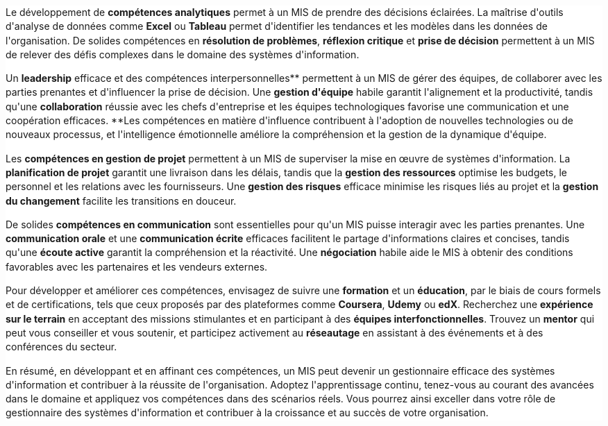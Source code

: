 Le développement de **compétences analytiques** permet à un MIS de prendre des décisions éclairées. La maîtrise d'outils d'analyse de données comme **Excel** ou **Tableau** permet d'identifier les tendances et les modèles dans les données de l'organisation. De solides compétences en **résolution de problèmes**, **réflexion critique** et **prise de décision** permettent à un MIS de relever des défis complexes dans le domaine des systèmes d'information.

Un **leadership** efficace et des compétences interpersonnelles** permettent à un MIS de gérer des équipes, de collaborer avec les parties prenantes et d'influencer la prise de décision. Une **gestion d'équipe** habile garantit l'alignement et la productivité, tandis qu'une **collaboration** réussie avec les chefs d'entreprise et les équipes technologiques favorise une communication et une coopération efficaces. **Les compétences en matière d'influence contribuent à l'adoption de nouvelles technologies ou de nouveaux processus, et l'intelligence émotionnelle améliore la compréhension et la gestion de la dynamique d'équipe.

Les **compétences en gestion de projet** permettent à un MIS de superviser la mise en œuvre de systèmes d'information. La **planification de projet** garantit une livraison dans les délais, tandis que la **gestion des ressources** optimise les budgets, le personnel et les relations avec les fournisseurs. Une **gestion des risques** efficace minimise les risques liés au projet et la **gestion du changement** facilite les transitions en douceur.

De solides **compétences en communication** sont essentielles pour qu'un MIS puisse interagir avec les parties prenantes. Une **communication orale** et une **communication écrite** efficaces facilitent le partage d'informations claires et concises, tandis qu'une **écoute active** garantit la compréhension et la réactivité. Une **négociation** habile aide le MIS à obtenir des conditions favorables avec les partenaires et les vendeurs externes.

Pour développer et améliorer ces compétences, envisagez de suivre une **formation** et un **éducation**, par le biais de cours formels et de certifications, tels que ceux proposés par des plateformes comme **Coursera**, **Udemy** ou **edX**. Recherchez une **expérience sur le terrain** en acceptant des missions stimulantes et en participant à des **équipes interfonctionnelles**. Trouvez un **mentor** qui peut vous conseiller et vous soutenir, et participez activement au **réseautage** en assistant à des événements et à des conférences du secteur.

En résumé, en développant et en affinant ces compétences, un MIS peut devenir un gestionnaire efficace des systèmes d'information et contribuer à la réussite de l'organisation. Adoptez l'apprentissage continu, tenez-vous au courant des avancées dans le domaine et appliquez vos compétences dans des scénarios réels. Vous pourrez ainsi exceller dans votre rôle de gestionnaire des systèmes d'information et contribuer à la croissance et au succès de votre organisation.

